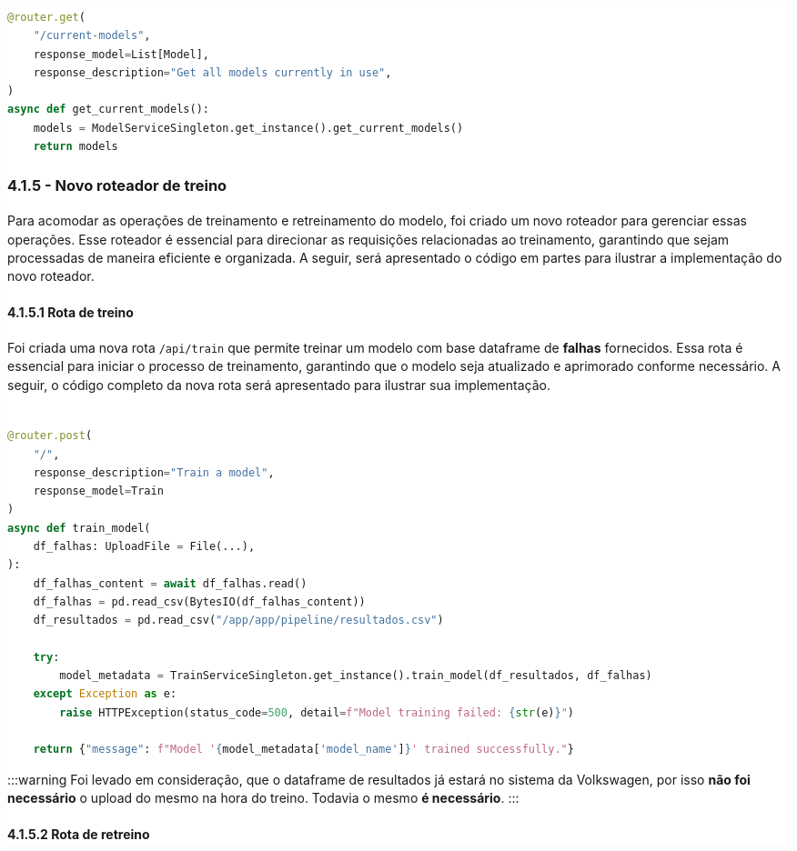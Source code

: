 ```python
@router.get(
    "/current-models",
    response_model=List[Model],
    response_description="Get all models currently in use",
)
async def get_current_models():
    models = ModelServiceSingleton.get_instance().get_current_models()
    return models
```

### **4.1.5** - Novo roteador de treino

Para acomodar as operações de treinamento e retreinamento do modelo, foi criado um novo roteador para gerenciar essas operações. Esse roteador é essencial para direcionar as requisições relacionadas ao treinamento, garantindo que sejam processadas de maneira eficiente e organizada. A seguir, será apresentado o código em partes para ilustrar a implementação do novo roteador.

#### **4.1.5.1** Rota de treino

Foi criada uma nova rota `/api/train` que permite treinar um modelo com base dataframe de **falhas** fornecidos. Essa rota é essencial para iniciar o processo de treinamento, garantindo que o modelo seja atualizado e aprimorado conforme necessário. A seguir, o código completo da nova rota será apresentado para ilustrar sua implementação.

```python

@router.post(
    "/",
    response_description="Train a model",
    response_model=Train
)
async def train_model(
    df_falhas: UploadFile = File(...),
):
    df_falhas_content = await df_falhas.read()
    df_falhas = pd.read_csv(BytesIO(df_falhas_content))
    df_resultados = pd.read_csv("/app/app/pipeline/resultados.csv")

    try:
        model_metadata = TrainServiceSingleton.get_instance().train_model(df_resultados, df_falhas)
    except Exception as e:
        raise HTTPException(status_code=500, detail=f"Model training failed: {str(e)}")

    return {"message": f"Model '{model_metadata['model_name']}' trained successfully."}
```

:::warning
Foi levado em consideração, que o dataframe de resultados já estará no sistema da Volkswagen, por isso **não foi necessário** o upload do mesmo na hora do treino. Todavia o mesmo **é necessário**.
:::

#### **4.1.5.2** Rota de retreino
